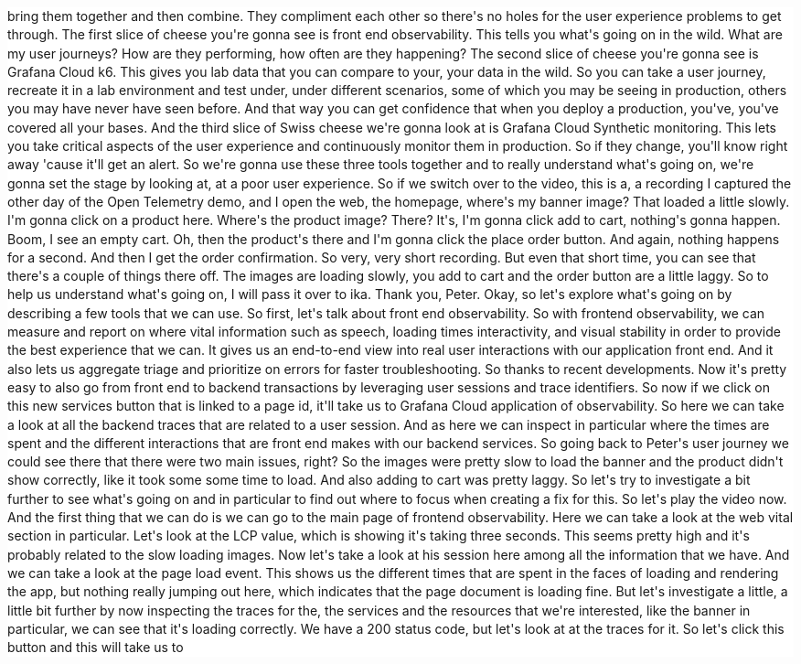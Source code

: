 bring them together and then combine. They compliment each other so there's no
holes for the user experience problems to get through. The first slice of cheese you're
gonna see is front end observability. This tells you what's going on in
the wild. What are my user journeys? How are they performing, how
often are they happening? The second slice of cheese you're
gonna see is Grafana Cloud k6. This gives you lab data that you can
compare to your, your data in the wild. So you can take a user journey, recreate
it in a lab environment and test under, under different scenarios, some of
which you may be seeing in production, others you may have
never have seen before. And that way you can get confidence that
when you deploy a production, you've, you've covered all your bases. And the third slice of Swiss cheese
we're gonna look at is Grafana Cloud Synthetic monitoring. This lets you take critical
aspects of the user experience and continuously monitor them in
production. So if they change, you'll know right away
'cause it'll get an alert. So we're gonna use these three tools
together and to really understand what's going on, we're gonna set the stage by
looking at, at a poor user experience. So if we switch over to
the video, this is a, a recording I captured the other
day of the Open Telemetry demo, and I open the web, the homepage,
where's my banner image? That loaded a little slowly. I'm
gonna click on a product here. Where's the product image? There?
It's, I'm gonna click add to cart, nothing's gonna happen. Boom,
I see an empty cart. Oh, then the product's there and I'm
gonna click the place order button. And again, nothing happens for a second.
And then I get the order confirmation. So very, very short recording.
But even that short time, you can see that there's a
couple of things there off. The images are loading slowly, you add to cart and the order
button are a little laggy. So to help us understand what's
going on, I will pass it over to ika. Thank you, Peter. Okay, so let's explore what's going on by
describing a few tools that we can use. So first, let's talk about
front end observability. So with frontend observability, we can measure and report on where
vital information such as speech, loading times interactivity, and visual stability in order to
provide the best experience that we can. It gives us an end-to-end view into real
user interactions with our application front end. And it also lets us aggregate triage
and prioritize on errors for faster troubleshooting. So thanks
to recent developments. Now it's pretty easy to also go from
front end to backend transactions by leveraging user sessions
and trace identifiers. So now if we click on this new services
button that is linked to a page id, it'll take us to Grafana Cloud
application of observability. So here we can take a look at all the
backend traces that are related to a user session. And as here we can inspect in particular
where the times are spent and the different interactions that are front
end makes with our backend services. So going back to Peter's user journey
we could see there that there were two main issues, right? So the images were pretty slow to load
the banner and the product didn't show correctly, like it took
some some time to load. And also adding to cart was pretty laggy. So let's try to investigate a bit
further to see what's going on and in particular to find out where to
focus when creating a fix for this. So let's play the video now. And the first thing that we can do is
we can go to the main page of frontend observability. Here we can take a look
at the web vital section in particular. Let's look at the LCP value, which
is showing it's taking three seconds. This seems pretty high and it's probably
related to the slow loading images. Now let's take a look at his session
here among all the information that we have. And we can take a
look at the page load event. This shows us the different times that
are spent in the faces of loading and rendering the app, but nothing
really jumping out here, which indicates that the page
document is loading fine. But let's investigate a little, a little bit further by now
inspecting the traces for the, the services and the resources
that we're interested, like the banner in particular, we
can see that it's loading correctly. We have a 200 status code, but
let's look at at the traces for it. So let's click this button and this will take us to